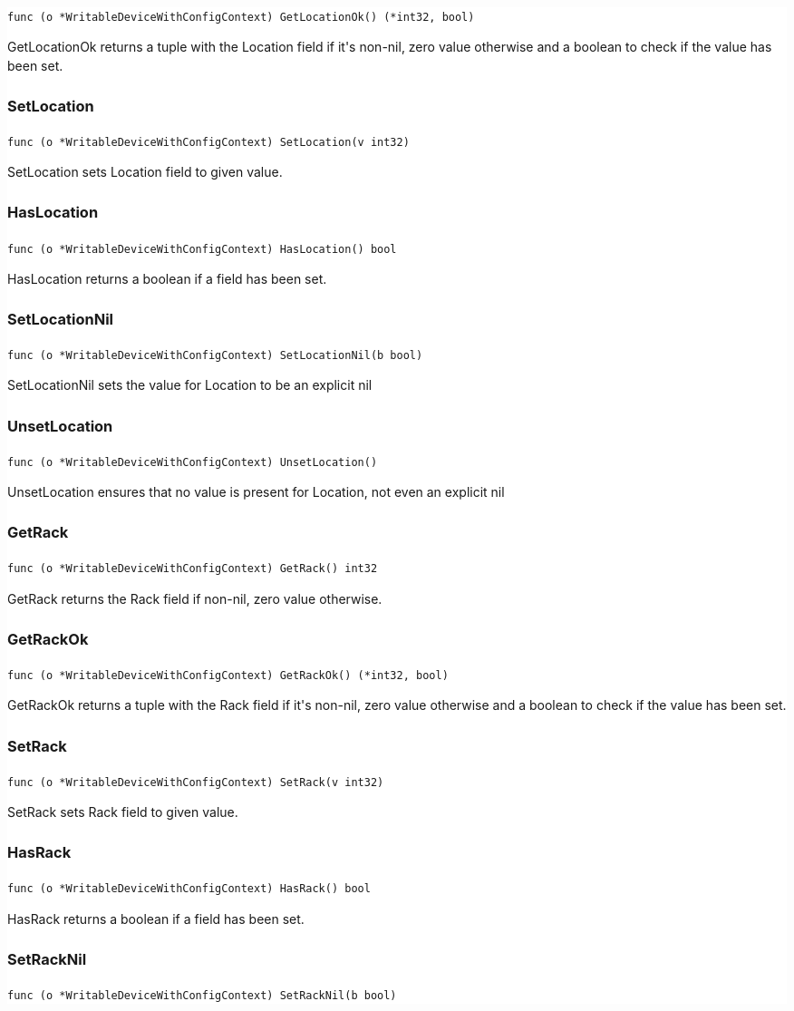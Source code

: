 `func (o *WritableDeviceWithConfigContext) GetLocationOk() (*int32, bool)`

GetLocationOk returns a tuple with the Location field if it's non-nil, zero value otherwise
and a boolean to check if the value has been set.

### SetLocation

`func (o *WritableDeviceWithConfigContext) SetLocation(v int32)`

SetLocation sets Location field to given value.

### HasLocation

`func (o *WritableDeviceWithConfigContext) HasLocation() bool`

HasLocation returns a boolean if a field has been set.

### SetLocationNil

`func (o *WritableDeviceWithConfigContext) SetLocationNil(b bool)`

 SetLocationNil sets the value for Location to be an explicit nil

### UnsetLocation
`func (o *WritableDeviceWithConfigContext) UnsetLocation()`

UnsetLocation ensures that no value is present for Location, not even an explicit nil
### GetRack

`func (o *WritableDeviceWithConfigContext) GetRack() int32`

GetRack returns the Rack field if non-nil, zero value otherwise.

### GetRackOk

`func (o *WritableDeviceWithConfigContext) GetRackOk() (*int32, bool)`

GetRackOk returns a tuple with the Rack field if it's non-nil, zero value otherwise
and a boolean to check if the value has been set.

### SetRack

`func (o *WritableDeviceWithConfigContext) SetRack(v int32)`

SetRack sets Rack field to given value.

### HasRack

`func (o *WritableDeviceWithConfigContext) HasRack() bool`

HasRack returns a boolean if a field has been set.

### SetRackNil

`func (o *WritableDeviceWithConfigContext) SetRackNil(b bool)`
